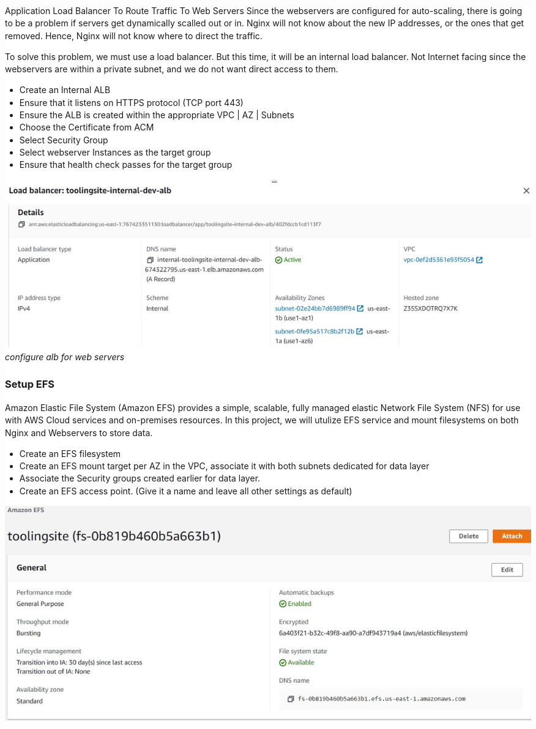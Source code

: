 Application Load Balancer To Route Traffic To Web Servers
Since the webservers are configured for auto-scaling, there is going to be a problem if servers get dynamically scalled out or in. Nginx will not know about the new IP addresses, or the ones that get removed. Hence, Nginx will not know where to direct the traffic.

To solve this problem, we must use a load balancer. But this time, it will be an internal load balancer. Not Internet facing since the webservers are within a private subnet, and we do not want direct access to them.

* Create an Internal ALB
* Ensure that it listens on HTTPS protocol (TCP port 443)
* Ensure the ALB is created within the appropriate VPC | AZ | Subnets
* Choose the Certificate from ACM
* Select Security Group
* Select webserver Instances as the target group
* Ensure that health check passes for the target group

![configure alb for web servers](../screenshots/project15/configure_alb_for_web_servers.jpg)   
*configure alb for web servers*
<br>

### Setup EFS
Amazon Elastic File System (Amazon EFS) provides a simple, scalable, fully managed elastic Network File System (NFS) for use with AWS Cloud services and on-premises resources. In this project, we will utulize EFS service and mount filesystems on both Nginx and Webservers to store data.

* Create an EFS filesystem
* Create an EFS mount target per AZ in the VPC, associate it with both subnets dedicated for data layer
* Associate the Security groups created earlier for data layer.
* Create an EFS access point. (Give it a name and leave all other settings as default)

![setup efs](../screenshots/project15/setup_efs.jpg)   